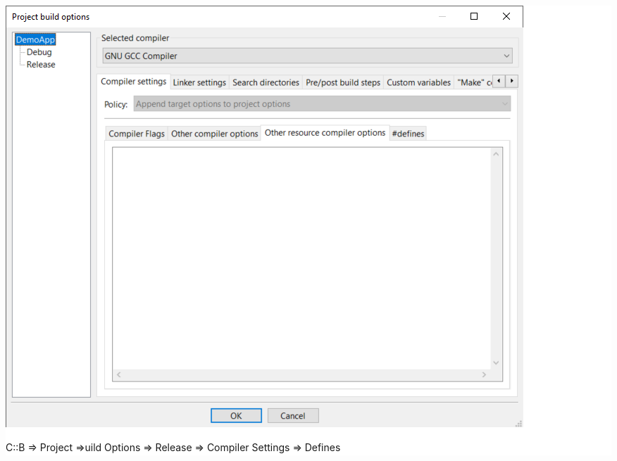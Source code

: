 ![C::B => Project =>uild Options => Release => Compiler Settings => Other Resource Compiler Options](./CodeBlocksSetup/BuildOptions/DemoApp-Release-CompilerSettings-OtherResourceCompilerOptions.PNG)

C::B => Project =>uild Options => Release => Compiler Settings => Defines